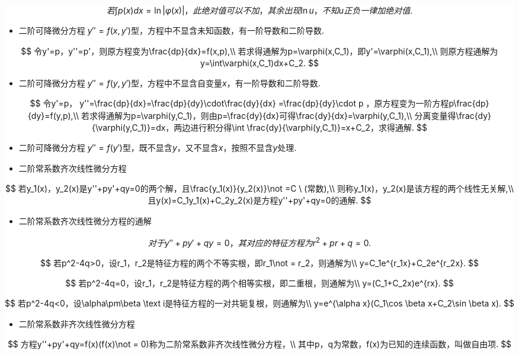$$
若\int p(x)dx=\ln|\varphi(x)|， 此绝对值可以不加，其余出现\ln u， 不知u正负一律加绝对值.
$$

- 二阶可降微分方程 $y''=f(x,y')$型，方程中不显含未知函数，有一阶导数和二阶导数.

$$
令y'=p，y''=p'，则原方程变为\frac{dp}{dx}=f(x,p),\\
若求得通解为p=\varphi(x,C_1)，即y'=\varphi(x,C_1),\\
则原方程通解为y=\int\varphi(x,C_1)dx+C_2.
$$

- 二阶可降微分方程 $y''=f(y,y')$型，方程中不显含自变量$x$，有一阶导数和二阶导数.

$$
令y'=p， y''=\frac{dp}{dx}=\frac{dp}{dy}\cdot\frac{dy}{dx}
=\frac{dp}{dy}\cdot p
，原方程变为一阶方程p\frac{dp}{dy}=f(y,p),\\
若求得通解为p=\varphi(y,C_1)，则由p=\frac{dy}{dx}可得\frac{dy}{dx}=\varphi(y,C_1),\\
分离变量得\frac{dy}{\varphi(y,C_1)}=dx，两边进行积分得\int \frac{dy}{\varphi(y,C_1)}=x+C_2，求得通解.
$$

- 二阶可降微分方程 $y''=f(y')$型，既不显含$y$，又不显含$x$，按照不显含$y$处理.

- 二阶常系数齐次线性微分方程

$$
若y_1(x)，y_2(x)是y''+py'+qy=0的两个解，且\frac{y_1(x)}{y_2(x)}\not =C \ (常数),\\
则称y_1(x)，y_2(x)是该方程的两个线性无关解,\\
且y(x)=C_1y_1(x)+C_2y_2(x)是方程y''+py'+qy=0的通解.
$$

- 二阶常系数齐次线性微分方程的通解

$$
对于y''+py'+qy=0，其对应的特征方程为r^2+pr+q=0.
$$

$$
若p^2-4q>0，设r_1，r_2是特征方程的两个不等实根，即r_1\not = r_2，则通解为\\
y=C_1e^{r_1x}+C_2e^{r_2x}.
$$

$$
若p^2-4q=0，设r_1，r_2是特征方程的两个相等实根，即二重根，则通解为\\
y=(C_1+C_2x)e^{rx}.
$$

$$
若p^2-4q<0，设\alpha\pm\beta \text i是特征方程的一对共轭复根，则通解为\\
y=e^{\alpha x}(C_1\cos \beta x+C_2\sin \beta x).
$$

- 二阶常系数非齐次线性微分方程

$$
方程y''+py'+qy=f(x)(f(x)\not = 0)称为二阶常系数非齐次线性微分方程，\\
其中p，q为常数，f(x)为已知的连续函数，叫做自由项.
$$
